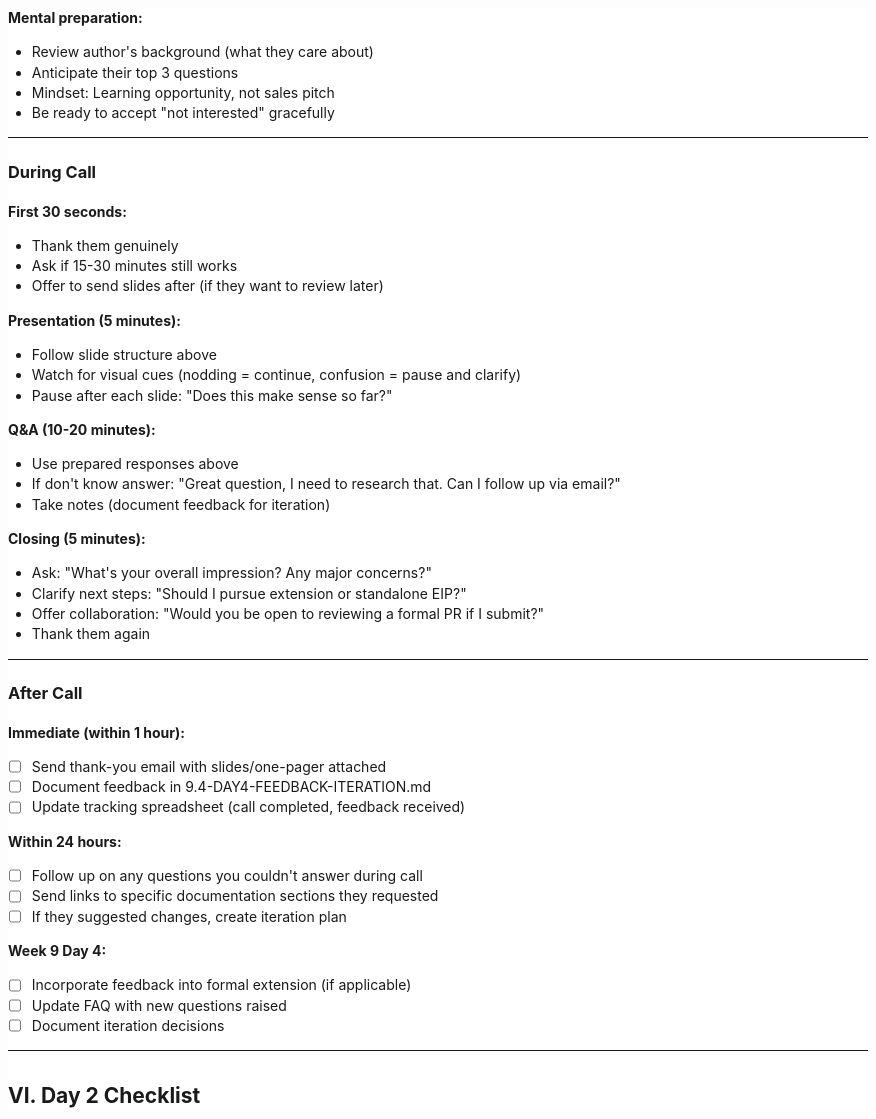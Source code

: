 **Mental preparation:**
- Review author's background (what they care about)
- Anticipate their top 3 questions
- Mindset: Learning opportunity, not sales pitch
- Be ready to accept "not interested" gracefully

---

### During Call

**First 30 seconds:**
- Thank them genuinely
- Ask if 15-30 minutes still works
- Offer to send slides after (if they want to review later)

**Presentation (5 minutes):**
- Follow slide structure above
- Watch for visual cues (nodding = continue, confusion = pause and clarify)
- Pause after each slide: "Does this make sense so far?"

**Q&A (10-20 minutes):**
- Use prepared responses above
- If don't know answer: "Great question, I need to research that. Can I follow up via email?"
- Take notes (document feedback for iteration)

**Closing (5 minutes):**
- Ask: "What's your overall impression? Any major concerns?"
- Clarify next steps: "Should I pursue extension or standalone EIP?"
- Offer collaboration: "Would you be open to reviewing a formal PR if I submit?"
- Thank them again

---

### After Call

**Immediate (within 1 hour):**
- [ ] Send thank-you email with slides/one-pager attached
- [ ] Document feedback in 9.4-DAY4-FEEDBACK-ITERATION.md
- [ ] Update tracking spreadsheet (call completed, feedback received)

**Within 24 hours:**
- [ ] Follow up on any questions you couldn't answer during call
- [ ] Send links to specific documentation sections they requested
- [ ] If they suggested changes, create iteration plan

**Week 9 Day 4:**
- [ ] Incorporate feedback into formal extension (if applicable)
- [ ] Update FAQ with new questions raised
- [ ] Document iteration decisions

---

## VI. Day 2 Checklist
